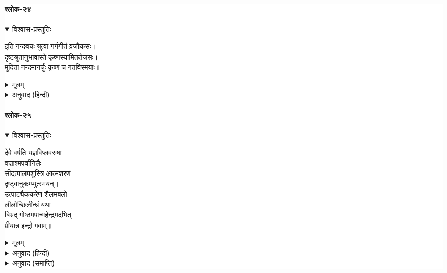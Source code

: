 #### श्लोक-२४


<details open><summary>विश्वास-प्रस्तुतिः</summary>

इति नन्दवचः श्रुत्वा गर्गगीतं व्रजौकसः।  
दृष्टश्रुतानुभावास्ते कृष्णस्यामिततेजसः।  
मुदिता नन्दमानर्चुः कृष्णं च गतविस्मयाः॥
</details>

<details><summary>मूलम्</summary></details>

<details><summary>अनुवाद (हिन्दी)</summary></details>

#### श्लोक-२५


<details open><summary>विश्वास-प्रस्तुतिः</summary>

देवे वर्षति यज्ञविप्लवरुषा  
वज्राश्मपर्षानिलैः  
सीदत्पालपशुस्त्रि आत्मशरणं  
दृष्ट्वानुकम्प्युत्स्मयन्।  
उत्पाट्यैककरेण शैलमबलो  
लीलोच्छिलीन्ध्रं यथा  
बिभ्रद् गोष्ठमपान्महेन्द्रमदभित्  
प्रीयान्न इन्द्रो गवाम्॥
</details>

<details><summary>मूलम्</summary></details>

<details><summary>अनुवाद (हिन्दी)</summary></details>

<details><summary>अनुवाद (समाप्ति)</summary></details>
